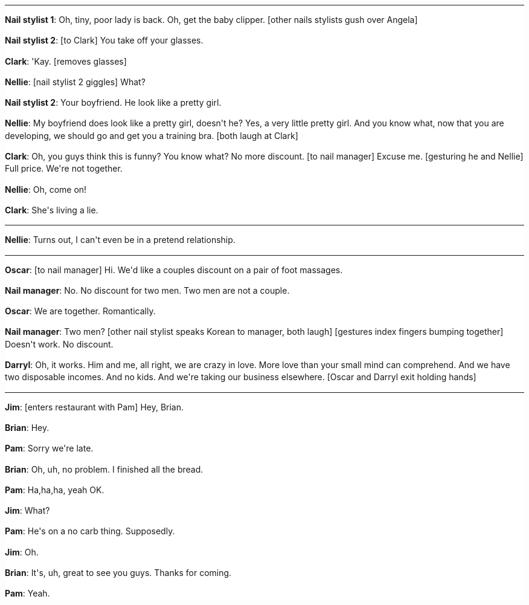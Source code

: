 * * *

**Nail stylist 1**: Oh, tiny, poor lady is back. Oh, get the baby clipper. \[other nails stylists gush over Angela\]  
  
**Nail stylist 2**: \[to Clark\] You take off your glasses.  
  
**Clark**: 'Kay. \[removes glasses\]  
  
**Nellie**: \[nail stylist 2 giggles\] What?  
  
**Nail stylist 2**: Your boyfriend. He look like a pretty girl.  
  
**Nellie**: My boyfriend does look like a pretty girl, doesn't he? Yes, a very little pretty girl. And you know what, now that you are developing, we should go and get you a training bra. \[both laugh at Clark\]  
  
**Clark**: Oh, you guys think this is funny? You know what? No more discount. \[to nail manager\] Excuse me. \[gesturing he and Nellie\] Full price. We're not together.  
  
**Nellie**: Oh, come on!  
  
**Clark**: She's living a lie.  

* * *

**Nellie**: Turns out, I can't even be in a pretend relationship.  

* * *

**Oscar**: \[to nail manager\] Hi. We'd like a couples discount on a pair of foot massages.  
  
**Nail manager**: No. No discount for two men. Two men are not a couple.  
  
**Oscar**: We are together. Romantically.  
  
**Nail manager**: Two men? \[other nail stylist speaks Korean to manager, both laugh\] \[gestures index fingers bumping together\] Doesn't work. No discount.  
  
**Darryl**: Oh, it works. Him and me, all right, we are crazy in love. More love than your small mind can comprehend. And we have two disposable incomes. And no kids. And we're taking our business elsewhere. \[Oscar and Darryl exit holding hands\]  

* * *

**Jim**: \[enters restaurant with Pam\] Hey, Brian.  
  
**Brian**: Hey.  
  
**Pam**: Sorry we're late.  
  
**Brian**: Oh, uh, no problem. I finished all the bread.  
  
**Pam**: Ha,ha,ha, yeah OK.  
  
**Jim**: What?  
  
**Pam**: He's on a no carb thing. Supposedly.  
  
**Jim**: Oh.  
  
**Brian**: It's, uh, great to see you guys. Thanks for coming.  
  
**Pam**: Yeah.  
  